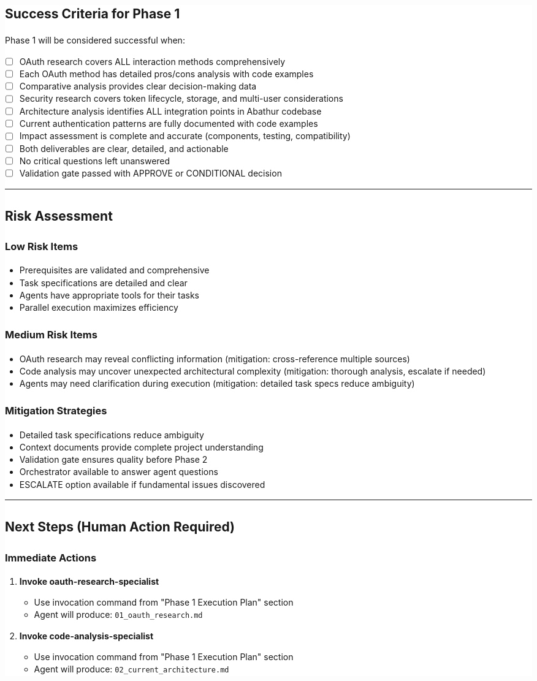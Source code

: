 
## Success Criteria for Phase 1

Phase 1 will be considered successful when:

- [ ] OAuth research covers ALL interaction methods comprehensively
- [ ] Each OAuth method has detailed pros/cons analysis with code examples
- [ ] Comparative analysis provides clear decision-making data
- [ ] Security research covers token lifecycle, storage, and multi-user considerations
- [ ] Architecture analysis identifies ALL integration points in Abathur codebase
- [ ] Current authentication patterns are fully documented with code examples
- [ ] Impact assessment is complete and accurate (components, testing, compatibility)
- [ ] Both deliverables are clear, detailed, and actionable
- [ ] No critical questions left unanswered
- [ ] Validation gate passed with APPROVE or CONDITIONAL decision

---

## Risk Assessment

### Low Risk Items
- Prerequisites are validated and comprehensive
- Task specifications are detailed and clear
- Agents have appropriate tools for their tasks
- Parallel execution maximizes efficiency

### Medium Risk Items
- OAuth research may reveal conflicting information (mitigation: cross-reference multiple sources)
- Code analysis may uncover unexpected architectural complexity (mitigation: thorough analysis, escalate if needed)
- Agents may need clarification during execution (mitigation: detailed task specs reduce ambiguity)

### Mitigation Strategies
- Detailed task specifications reduce ambiguity
- Context documents provide complete project understanding
- Validation gate ensures quality before Phase 2
- Orchestrator available to answer agent questions
- ESCALATE option available if fundamental issues discovered

---

## Next Steps (Human Action Required)

### Immediate Actions

1. **Invoke oauth-research-specialist**
   - Use invocation command from "Phase 1 Execution Plan" section
   - Agent will produce: `01_oauth_research.md`

2. **Invoke code-analysis-specialist**
   - Use invocation command from "Phase 1 Execution Plan" section
   - Agent will produce: `02_current_architecture.md`

